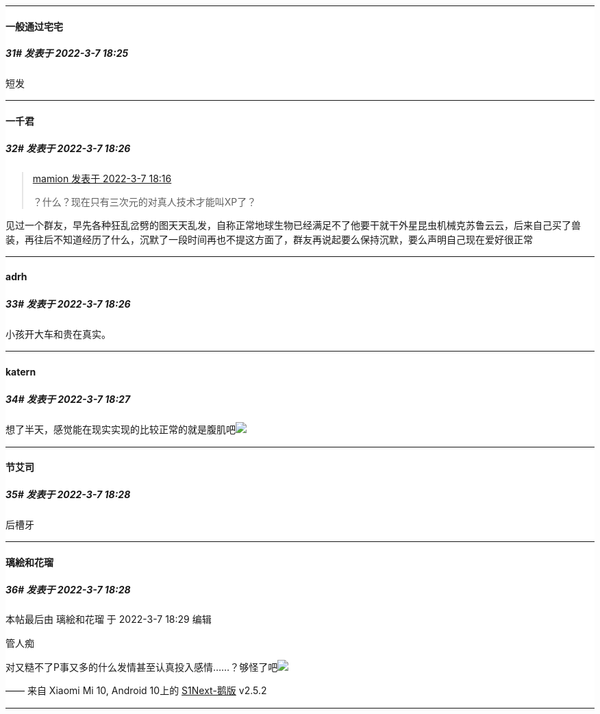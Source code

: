 
*****

####  一般通过宅宅  
##### 31#       发表于 2022-3-7 18:25

短发

*****

####  一千君  
##### 32#       发表于 2022-3-7 18:26

<blockquote><a href="httphttps://bbs.saraba1st.com/2b/forum.php?mod=redirect&amp;goto=findpost&amp;pid=54953831&amp;ptid=2056519" target="_blank">mamion 发表于 2022-3-7 18:16</a>

？什么？现在只有三次元的对真人技术才能叫XP了？</blockquote>
见过一个群友，早先各种狂乱岔劈的图天天乱发，自称正常地球生物已经满足不了他要干就干外星昆虫机械克苏鲁云云，后来自己买了兽装，再往后不知道经历了什么，沉默了一段时间再也不提这方面了，群友再说起要么保持沉默，要么声明自己现在爱好很正常

*****

####  adrh  
##### 33#       发表于 2022-3-7 18:26

小孩开大车和贵在真实。

*****

####  katern  
##### 34#       发表于 2022-3-7 18:27

想了半天，感觉能在现实实现的比较正常的就是腹肌吧<img src="https://static.saraba1st.com/image/smiley/face2017/018.png" referrerpolicy="no-referrer">

*****

####  节艾司  
##### 35#       发表于 2022-3-7 18:28

后槽牙

*****

####  璃絵和花瑠  
##### 36#       发表于 2022-3-7 18:28

 本帖最后由 璃絵和花瑠 于 2022-3-7 18:29 编辑 

管人痴

对又糙不了P事又多的什么发情甚至认真投入感情……？够怪了吧<img src="https://static.saraba1st.com/image/smiley/face2017/099.png" referrerpolicy="no-referrer">

—— 来自 Xiaomi Mi 10, Android 10上的 [S1Next-鹅版](https://github.com/ykrank/S1-Next/releases) v2.5.2

*****
